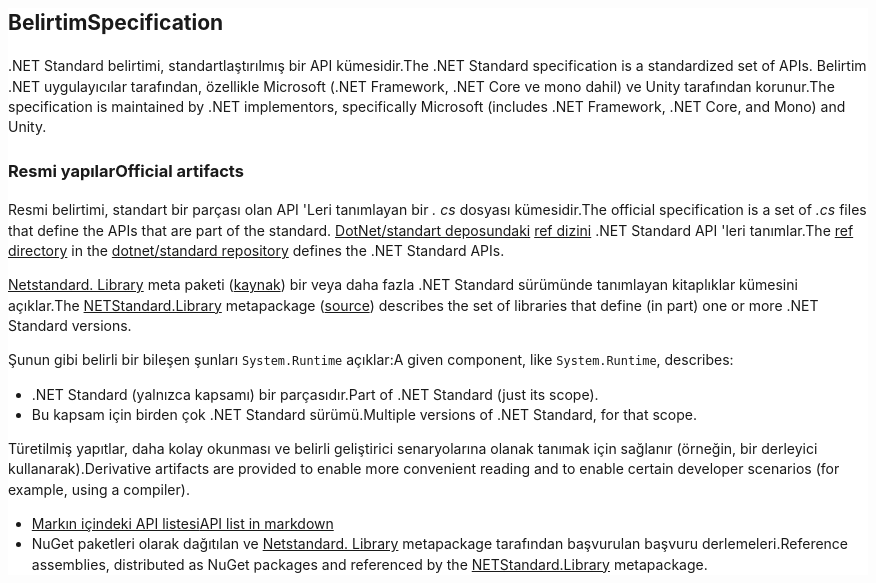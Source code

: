 ## <a name="specification"></a><span data-ttu-id="bd07e-144">Belirtim</span><span class="sxs-lookup"><span data-stu-id="bd07e-144">Specification</span></span>

<span data-ttu-id="bd07e-145">.NET Standard belirtimi, standartlaştırılmış bir API kümesidir.</span><span class="sxs-lookup"><span data-stu-id="bd07e-145">The .NET Standard specification is a standardized set of APIs.</span></span> <span data-ttu-id="bd07e-146">Belirtim .NET uygulayıcılar tarafından, özellikle Microsoft (.NET Framework, .NET Core ve mono dahil) ve Unity tarafından korunur.</span><span class="sxs-lookup"><span data-stu-id="bd07e-146">The specification is maintained by .NET implementors, specifically Microsoft (includes .NET Framework, .NET Core, and Mono) and Unity.</span></span>

### <a name="official-artifacts"></a><span data-ttu-id="bd07e-147">Resmi yapılar</span><span class="sxs-lookup"><span data-stu-id="bd07e-147">Official artifacts</span></span>

<span data-ttu-id="bd07e-148">Resmi belirtimi, standart bir parçası olan API 'Leri tanımlayan bir *. cs* dosyası kümesidir.</span><span class="sxs-lookup"><span data-stu-id="bd07e-148">The official specification is a set of *.cs* files that define the APIs that are part of the standard.</span></span> <span data-ttu-id="bd07e-149">[DotNet/standart deposundaki](https://github.com/dotnet/standard) [ref dizini](https://github.com/dotnet/standard/tree/master/src/netstandard/ref) .NET Standard API 'leri tanımlar.</span><span class="sxs-lookup"><span data-stu-id="bd07e-149">The [ref directory](https://github.com/dotnet/standard/tree/master/src/netstandard/ref) in the [dotnet/standard repository](https://github.com/dotnet/standard) defines the .NET Standard APIs.</span></span>

<span data-ttu-id="bd07e-150">[Netstandard. Library](https://www.nuget.org/packages/NETStandard.Library) meta paketi ([kaynak](https://github.com/dotnet/standard/blob/master/src/netstandard/pkg/NETStandard.Library.dependencies.props)) bir veya daha fazla .NET Standard sürümünde tanımlayan kitaplıklar kümesini açıklar.</span><span class="sxs-lookup"><span data-stu-id="bd07e-150">The [NETStandard.Library](https://www.nuget.org/packages/NETStandard.Library) metapackage ([source](https://github.com/dotnet/standard/blob/master/src/netstandard/pkg/NETStandard.Library.dependencies.props)) describes the set of libraries that define (in part) one or more .NET Standard versions.</span></span>

<span data-ttu-id="bd07e-151">Şunun gibi belirli bir bileşen şunları `System.Runtime` açıklar:</span><span class="sxs-lookup"><span data-stu-id="bd07e-151">A given component, like `System.Runtime`, describes:</span></span>

- <span data-ttu-id="bd07e-152">.NET Standard (yalnızca kapsamı) bir parçasıdır.</span><span class="sxs-lookup"><span data-stu-id="bd07e-152">Part of .NET Standard (just its scope).</span></span>
- <span data-ttu-id="bd07e-153">Bu kapsam için birden çok .NET Standard sürümü.</span><span class="sxs-lookup"><span data-stu-id="bd07e-153">Multiple versions of .NET Standard, for that scope.</span></span>

<span data-ttu-id="bd07e-154">Türetilmiş yapıtlar, daha kolay okunması ve belirli geliştirici senaryolarına olanak tanımak için sağlanır (örneğin, bir derleyici kullanarak).</span><span class="sxs-lookup"><span data-stu-id="bd07e-154">Derivative artifacts are provided to enable more convenient reading and to enable certain developer scenarios (for example, using a compiler).</span></span>

- [<span data-ttu-id="bd07e-155">Markın içindeki API listesi</span><span class="sxs-lookup"><span data-stu-id="bd07e-155">API list in markdown</span></span>](https://github.com/dotnet/standard/tree/master/docs/versions)
- <span data-ttu-id="bd07e-156">NuGet paketleri olarak dağıtılan ve [Netstandard. Library](https://www.nuget.org/packages/NETStandard.Library/) metapackage tarafından başvurulan başvuru derlemeleri.</span><span class="sxs-lookup"><span data-stu-id="bd07e-156">Reference assemblies, distributed as NuGet packages and referenced by the [NETStandard.Library](https://www.nuget.org/packages/NETStandard.Library/) metapackage.</span></span>
